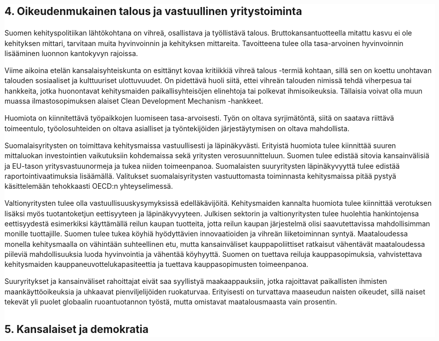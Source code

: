 
## 4. Oikeudenmukainen talous ja vastuullinen yritystoiminta


Suomen kehityspolitiikan lähtökohtana on vihreä, osallistava ja työllistävä
talous. Bruttokansantuotteella mitattu kasvu ei ole kehityksen mittari,
tarvitaan muita hyvinvoinnin ja kehityksen mittareita. Tavoitteena tulee olla
tasa-arvoinen hyvinvoinnin lisääminen luonnon kantokyvyn rajoissa.


Viime aikoina etelän kansalaisyhteiskunta on esittänyt kovaa kritiikkiä vihreä
talous -termiä kohtaan, sillä sen on koettu unohtavan talouden sosiaaliset ja
kulttuuriset ulottuvuudet. On pidettävä huoli siitä, ettei vihreän talouden
nimissä tehdä viherpesua tai hankkeita, jotka huonontavat kehitysmaiden
paikallisyhteisöjen elinehtoja tai polkevat ihmisoikeuksia. Tällaisia voivat
olla muun muassa ilmastosopimuksen alaiset Clean Development Mechanism
-hankkeet.


Huomiota on kiinnitettävä työpaikkojen luomiseen tasa-arvoisesti. Työn on oltava
syrjimätöntä, siitä on saatava riittävä toimeentulo, työolosuhteiden on oltava
asialliset ja työntekijöiden järjestäytymisen on oltava mahdollista.


Suomalaisyritysten on toimittava kehitysmaissa vastuullisesti ja läpinäkyvästi.
Erityistä huomiota tulee kiinnittää suuren mittaluokan investointien
vaikutuksiin kohdemaissa sekä yritysten verosuunnitteluun. Suomen tulee edistää
sitovia kansainvälisiä ja EU-tason yritysvastuunormeja ja tukea niiden
toimeenpanoa. Suomalaisten suuryritysten läpinäkyvyyttä tulee edistää
raportointivaatimuksia lisäämällä. Valitukset suomalaisyritysten vastuuttomasta
toiminnasta kehitysmaissa pitää pystyä käsittelemään tehokkaasti OECD:n
yhteyselimessä.


Valtionyritysten tulee olla vastuullisuuskysymyksissä edelläkävijöitä.
Kehitysmaiden kannalta huomiota tulee kiinnittää verotuksen lisäksi myös
tuotantoketjun eettisyyteen ja läpinäkyvyyteen. Julkisen sektorin ja
valtionyritysten tulee huolehtia hankintojensa eettisyydestä esimerkiksi
käyttämällä reilun kaupan tuotteita, jotta reilun kaupan järjestelmä olisi
saavutettavissa mahdollisimman monille tuottajille. Suomen tulee tukea köyhiä
hyödyttävien innovaatioiden ja vihreän liiketoiminnan syntyä. Maataloudessa
monella kehitysmaalla on vähintään suhteellinen etu, mutta kansainväliset
kauppapoliittiset ratkaisut vähentävät maataloudessa piileviä mahdollisuuksia
luoda hyvinvointia ja vähentää köyhyyttä. Suomen on tuettava reiluja
kauppasopimuksia, vahvistettava kehitysmaiden kauppaneuvottelukapasiteettia ja
tuettava kauppasopimusten toimeenpanoa.


Suuryritykset ja kansainväliset rahoittajat eivät saa syyllistyä
maakaappauksiin, jotka rajoittavat paikallisten ihmisten maankäyttöoikeuksia ja
uhkaavat pienviljelijöiden ruokaturvaa. Erityisesti on turvattava maaseudun
naisten oikeudet, sillä naiset tekevät yli puolet globaalin ruoantuotannon
työstä, mutta omistavat maatalousmaasta vain prosentin.


## 5. Kansalaiset ja demokratia
